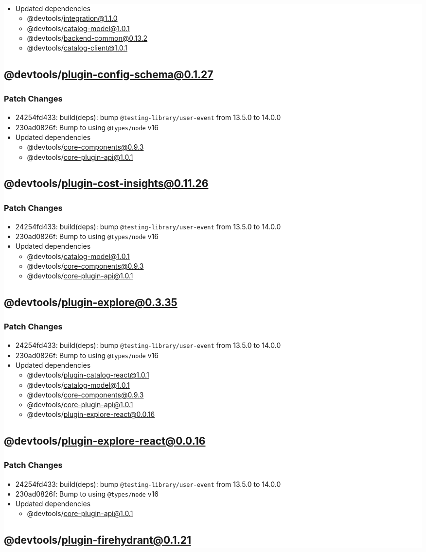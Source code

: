 - Updated dependencies
  - @devtools/integration@1.1.0
  - @devtools/catalog-model@1.0.1
  - @devtools/backend-common@0.13.2
  - @devtools/catalog-client@1.0.1

## @devtools/plugin-config-schema@0.1.27

### Patch Changes

- 24254fd433: build(deps): bump `@testing-library/user-event` from 13.5.0 to 14.0.0
- 230ad0826f: Bump to using `@types/node` v16
- Updated dependencies
  - @devtools/core-components@0.9.3
  - @devtools/core-plugin-api@1.0.1

## @devtools/plugin-cost-insights@0.11.26

### Patch Changes

- 24254fd433: build(deps): bump `@testing-library/user-event` from 13.5.0 to 14.0.0
- 230ad0826f: Bump to using `@types/node` v16
- Updated dependencies
  - @devtools/catalog-model@1.0.1
  - @devtools/core-components@0.9.3
  - @devtools/core-plugin-api@1.0.1

## @devtools/plugin-explore@0.3.35

### Patch Changes

- 24254fd433: build(deps): bump `@testing-library/user-event` from 13.5.0 to 14.0.0
- 230ad0826f: Bump to using `@types/node` v16
- Updated dependencies
  - @devtools/plugin-catalog-react@1.0.1
  - @devtools/catalog-model@1.0.1
  - @devtools/core-components@0.9.3
  - @devtools/core-plugin-api@1.0.1
  - @devtools/plugin-explore-react@0.0.16

## @devtools/plugin-explore-react@0.0.16

### Patch Changes

- 24254fd433: build(deps): bump `@testing-library/user-event` from 13.5.0 to 14.0.0
- 230ad0826f: Bump to using `@types/node` v16
- Updated dependencies
  - @devtools/core-plugin-api@1.0.1

## @devtools/plugin-firehydrant@0.1.21
